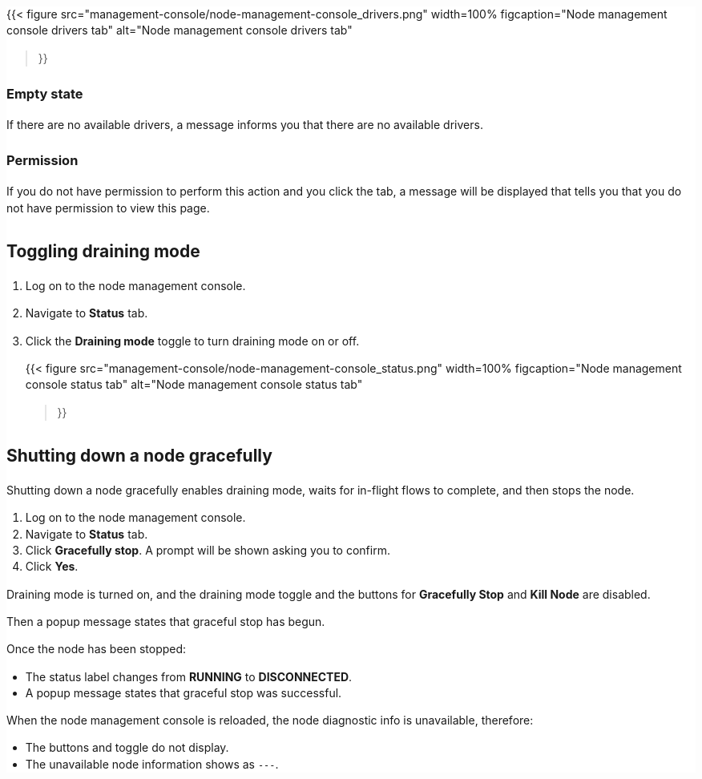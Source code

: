    {{< 
     figure
	    src="management-console/node-management-console_drivers.png"
      width=100%
	    figcaption="Node management console drivers tab"
	    alt="Node management console drivers tab"
   >}}
   
### Empty state

If there are no available drivers, a message informs you that there are no available drivers.

### Permission

If you do not have permission to perform this action and you click the tab, a message will be displayed that tells you that you do not have permission to view this page.

## Toggling draining mode

1. Log on to the node management console.
2. Navigate to **Status** tab.
3. Click the **Draining mode** toggle to turn draining mode on or off.

   {{< 
     figure
	    src="management-console/node-management-console_status.png"
      width=100%
	    figcaption="Node management console status tab"
	    alt="Node management console status tab"
   >}}
   
## Shutting down a node gracefully

Shutting down a node gracefully enables draining mode, waits for in-flight flows to complete, and then stops the node.

1. Log on to the node management console.
2. Navigate to **Status** tab.
3. Click **Gracefully stop**. A prompt will be shown asking you to confirm.
4. Click **Yes**.

Draining mode is turned on, and the draining mode toggle and the buttons for **Gracefully Stop** and **Kill Node** are disabled.

Then a popup message states that graceful stop has begun.

Once the node has been stopped:

* The status label changes from **RUNNING** to **DISCONNECTED**.
* A popup message states that graceful stop was successful.

When the node management console is reloaded, the node diagnostic info is unavailable, therefore:

* The buttons and toggle do not display.
* The unavailable node information shows as `---`.
